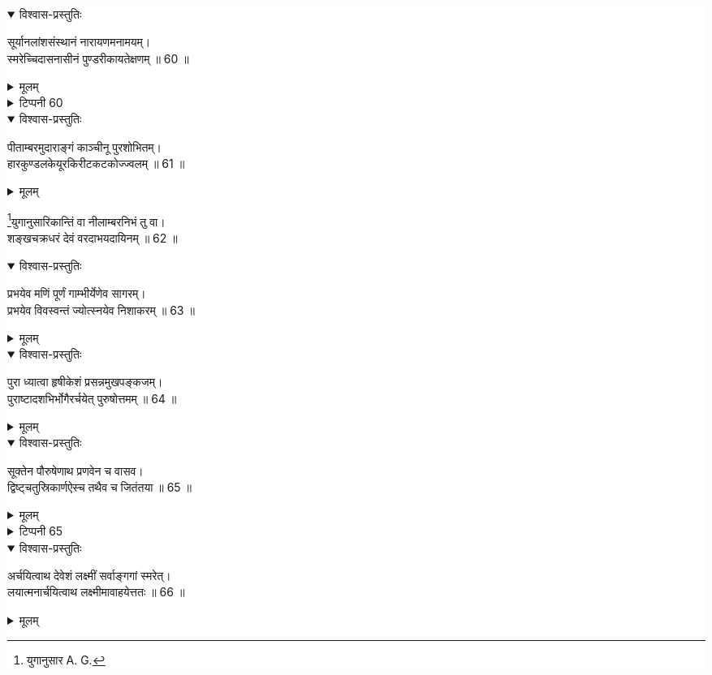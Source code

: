 [^21]: यथा तत् A. B. G. 
  

<details open><summary>विश्वास-प्रस्तुतिः</summary>

सूर्यानलांशसंस्थानं नारायणमनामयम्।  
स्मरेच्चिदासनासीनं पुण्डरीकायतेक्षणम् ॥ 60 ॥
</details>

<details><summary>मूलम्</summary></details>

<details><summary>टिप्पनी 60</summary></details>


<details open><summary>विश्वास-प्रस्तुतिः</summary>

पीताम्बरमुदाराङ्गं काञ्चीनू पुरशोभितम्।  
हारकुण्डलकेयूरकिरीटकटकोज्ज्वलम् ॥ 61 ॥
</details>

<details><summary>मूलम्</summary></details>

[^22]युगानुसारिकान्तिं वा नीलाम्बरनिभं तु वा।  
शङ्खचक्रधरं देवं वरदाभयदायिनम् ॥ 62 ॥  


[^22]: युगानुसार A. G. 
  

<details open><summary>विश्वास-प्रस्तुतिः</summary>

प्रभयेव मणिं पूर्णं गाम्भीर्येणेव सागरम्।  
प्रभयेव विवस्वन्तं ज्योत्स्नयेव निशाकरम् ॥ 63 ॥
</details>

<details><summary>मूलम्</summary></details>


<details open><summary>विश्वास-प्रस्तुतिः</summary>

पुरा ध्यात्वा हृषीकेशं प्रसन्नमुखपङ्कजम्।  
पुराष्टादशभिर्भोगैरर्चयेत् पुरुषोत्तमम् ॥ 64 ॥
</details>

<details><summary>मूलम्</summary></details>


<details open><summary>विश्वास-प्रस्तुतिः</summary>

सूक्तेन पौरुषेणाथ प्रणवेन च वासव।  
द्विष्ट्‌चतुस्रिकार्णऐस्च तथैव च जितंतया ॥ 65 ॥
</details>

<details><summary>मूलम्</summary></details>

<details><summary>टिप्पनी 65</summary></details>


<details open><summary>विश्वास-प्रस्तुतिः</summary>

अर्चयित्वाथ देवेशं लक्ष्मीं सर्वाङ्गगां स्मरेत्।  
लयात्मनार्चयित्वाथ लक्ष्मीमावाहयेत्ततः ॥ 66 ॥
</details>

<details><summary>मूलम्</summary></details>



[^1]: वसुधा C. 
[^2]: शक्त्यादीः संस्मरेद्देवता इमाः A. G. 
[^3]: पर्यन्तं A. B. G. 
[^4]: दिशः क्रमात् C. 
[^5]: B. C. omit five lines from here. 
[^6]: F. omits three lines from here. 
[^7]: सूर्यकोट्ययुत G. 
[^9]: अहंताख्यं A. F. 
[^10]: विदुः B. F. 
[^11]: खगासन A. 
[^12]: सर्वाङ्ग A. 
[^13]: धर्तृ F. 
[^14]: B. omits four lines from here. 
[^15]: कलङ्कात्मा A.; कलात्मासौ B. 
[^16]: तत्तदैश्वर्यदं तत्त्वम् F. 
[^17]: B. omits six lines from here. 
[^18]: मन्त्रतो A. C. G. 
[^19]: C. omits three lines from here. 
[^20]: तद्ध्याने F. 
[^23]: मथितं B. 
[^24]: स्वादु F. 
[^25]: तन्मन्त्री B. F. 
[^26]: The printed edition and all MSS. except F. and I. add wrongly चिदानन्दमयी शक्ति before this line. 
[^27]: समाश्रयाः A. B. F. 
[^28]: उभयोः प्रीतिः A. 
[^29]: यैस्ते C. 
[^30]: सुखरम्य F. 
[^31]: अनुलोमाः G. 
[^32]: पङ्कजगन्धिनः A. B. F. 
[^33]: प्रणत्वा B. F. G. 
[^34]: अलंकारः C. 
[^35]: दर्पणा B. 
[^36]: विनिष्कर्तुं A. B. C. 
[^37]: उत्सङ्ग B. F. 
[^38]: नाभि B. F. 
[^39]: G. omits this line. 
[^40]: तथा B. 